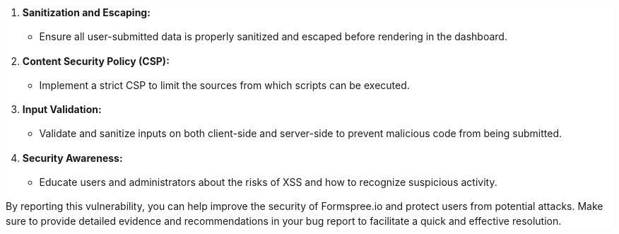 1. **Sanitization and Escaping:**
    
    - Ensure all user-submitted data is properly sanitized and escaped before rendering in the dashboard.
2. **Content Security Policy (CSP):**
    
    - Implement a strict CSP to limit the sources from which scripts can be executed.
3. **Input Validation:**
    
    - Validate and sanitize inputs on both client-side and server-side to prevent malicious code from being submitted.
4. **Security Awareness:**
    
    - Educate users and administrators about the risks of XSS and how to recognize suspicious activity.

By reporting this vulnerability, you can help improve the security of Formspree.io and protect users from potential attacks. Make sure to provide detailed evidence and recommendations in your bug report to facilitate a quick and effective resolution.